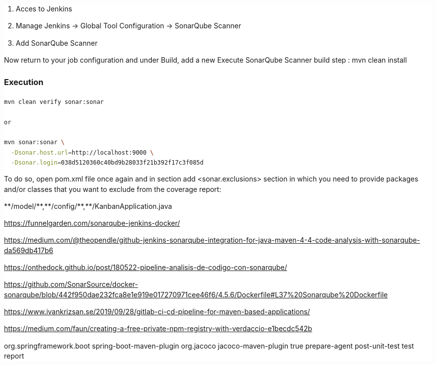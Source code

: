 1. Acces to Jenkins

2. Manage Jenkins -> Global Tool Configuration -> SonarQube Scanner

3. Add SonarQube Scanner

Now return to your job configuration and under Build, add a new Execute SonarQube Scanner build step : mvn clean install



### Execution


```bash
mvn clean verify sonar:sonar

or

mvn sonar:sonar \
  -Dsonar.host.url=http://localhost:9000 \
  -Dsonar.login=038d5120360c40bd9b28033f21b392f17c3f085d
```

To do so, open pom.xml file once again and in <properties> section add <sonar.exclusions> section in which you need to provide packages and/or classes that you want to exclude from the coverage report:

<properties>
      <sonar.exclusions>
      **/model/**,**/config/**,**/KanbanApplication.java
   </sonar.exclusions></properties>


https://funnelgarden.com/sonarqube-jenkins-docker/

https://medium.com/@theopendle/github-jenkins-sonarqube-integration-for-java-maven-4-4-code-analysis-with-sonarqube-da569db417b6

https://onthedock.github.io/post/180522-pipeline-analisis-de-codigo-con-sonarqube/

https://github.com/SonarSource/docker-sonarqube/blob/442f950dae232fca8e1e919e017270971cee46f6/4.5.6/Dockerfile#L37%20Sonarqube%20Dockerfile

https://www.ivankrizsan.se/2019/09/28/gitlab-ci-cd-pipeline-for-maven-based-applications/

https://medium.com/faun/creating-a-free-private-npm-registry-with-verdaccio-e1becdc542b

<build>
  <plugins>
      <plugin>
          <groupId>org.springframework.boot</groupId>
          <artifactId>spring-boot-maven-plugin</artifactId>
      </plugin>
      <plugin>
          <groupId>org.jacoco</groupId>
          <artifactId>jacoco-maven-plugin</artifactId>
          <configuration>
              <append>true</append>
          </configuration>
          <executions>
              <execution>
                  <goals>
                      <goal>prepare-agent</goal>
                  </goals>
              </execution>
              <execution>
                  <id>post-unit-test</id>
                  <phase>test</phase>
                  <goals>
                      <goal>report</goal>